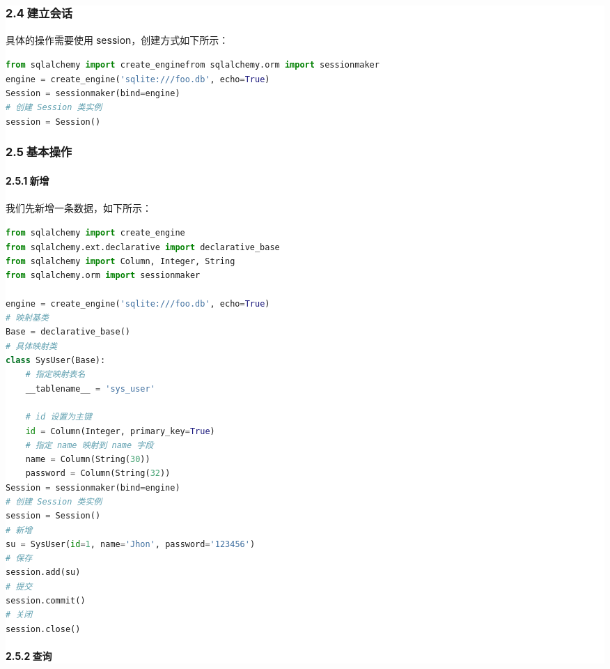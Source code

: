 

### 2.4 建立会话

具体的操作需要使用 session，创建方式如下所示：

```python
from sqlalchemy import create_enginefrom sqlalchemy.orm import sessionmaker
engine = create_engine('sqlite:///foo.db', echo=True)
Session = sessionmaker(bind=engine)
# 创建 Session 类实例
session = Session()
```

### 2.5 基本操作

#### 2.5.1 新增

我们先新增一条数据，如下所示：

```python
from sqlalchemy import create_engine
from sqlalchemy.ext.declarative import declarative_base
from sqlalchemy import Column, Integer, String
from sqlalchemy.orm import sessionmaker

engine = create_engine('sqlite:///foo.db', echo=True)
# 映射基类
Base = declarative_base()
# 具体映射类
class SysUser(Base):
    # 指定映射表名
    __tablename__ = 'sys_user'

    # id 设置为主键
    id = Column(Integer, primary_key=True)
    # 指定 name 映射到 name 字段
    name = Column(String(30))
    password = Column(String(32))
Session = sessionmaker(bind=engine)
# 创建 Session 类实例
session = Session()
# 新增
su = SysUser(id=1, name='Jhon', password='123456')
# 保存
session.add(su)
# 提交
session.commit()
# 关闭
session.close()
```

#### 2.5.2 查询
